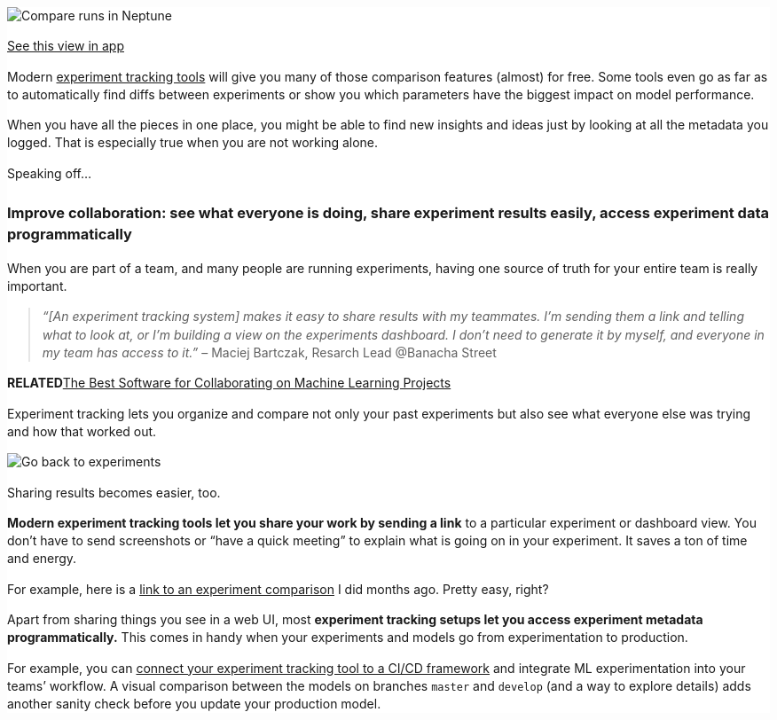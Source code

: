 ![Compare runs in Neptune](https://i2.wp.com/neptune.ai/wp-content/uploads/Compare-runs-in-Neptune.png?resize=1024%2C710&ssl=1)

[See this view in app](https://ui.neptune.ai/o/neptune-ai/org/credit-default-prediction/compare?shortId=%5B%22CRED-93%22%2C%22CRED-92%22%2C%22CRED-91%22%2C%22CRED-89%22%2C%22CRED-85%22%2C%22CRED-80%22%2C%22CRED-70%22%5D&viewId=a261e2d2-a558-468e-bf16-9fc9d0394abc&legendFields=%5B%22shortId%22%2C%22valid_auc%22%2C%22learning_rate%22%5D&legendFieldTypes=%5B%22native%22%2C%22numericChannels%22%2C%22numericParameters%22%5D)

Modern [experiment tracking tools](https://neptune.ai/blog/best-ml-experiment-tracking-tools) will give you many of those comparison features (almost) for free. Some tools even go as far as to automatically find diffs between experiments or show you which parameters have the biggest impact on model performance. 

When you have all the pieces in one place, you might be able to find new insights and ideas just by looking at all the metadata you logged. That is especially true when you are not working alone. 

Speaking off…

### Improve collaboration: see what everyone is doing, share experiment results easily, access experiment data programmatically   

When you are part of a team, and many people are running experiments, having one source of truth for your entire team is really important.  

> *“[An experiment tracking system] makes it easy to share results with my teammates. I’m sending them a link and telling what to look at, or I’m building a view on the experiments dashboard. I don’t need to generate it by myself, and everyone in my team has access to it.”* – Maciej Bartczak, Resarch Lead @Banacha Street

**RELATED**[The Best Software for Collaborating on Machine Learning Projects](https://neptune.ai/blog/best-software-for-collaborating-on-machine-learning-projects)

Experiment tracking lets you organize and compare not only your past experiments but also see what everyone else was trying and how that worked out. 

![Go back to experiments](https://i0.wp.com/neptune.ai/wp-content/uploads/Product_go-back-to-exp-1024x512.jpg?resize=1024%2C512&ssl=1)

Sharing results becomes easier, too. 

**Modern experiment tracking tools let you share your work by sending a link** to a particular experiment or dashboard view. You don’t have to send screenshots or “have a quick meeting” to explain what is going on in your experiment. It saves a ton of time and energy.  

For example, here is a [link to an experiment comparison](https://ui.neptune.ai/neptune-ai/credit-default-prediction/compare?shortId=%5B%22CRED-93%22%2C%22CRED-92%22%2C%22CRED-91%22%2C%22CRED-89%22%2C%22CRED-85%22%2C%22CRED-80%22%2C%22CRED-70%22%5D&viewId=a261e2d2-a558-468e-bf16-9fc9d0394abc) I did months ago. Pretty easy, right?

Apart from sharing things you see in a web UI, most **experiment tracking setups let you access experiment metadata programmatically.** This comes in handy when your experiments and models go from experimentation to production. 

For example, you can [connect your experiment tracking tool to a CI/CD framework](https://neptune.ai/blog/continuous-integration-for-machine-learning-with-github-actions-and-neptune) and integrate ML experimentation into your teams’ workflow. A visual comparison between the models on branches `master` and `develop` (and a way to explore details) adds another sanity check before you update your production model. 
